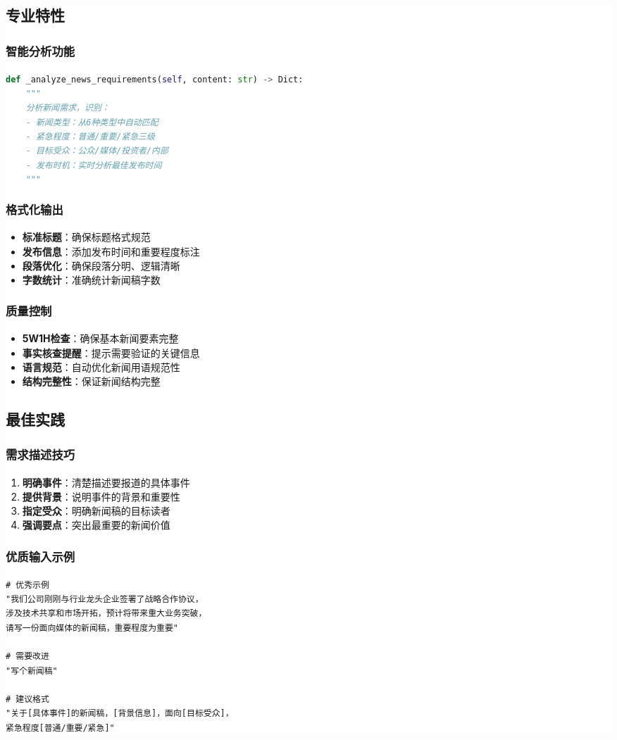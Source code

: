 ## 专业特性

### 智能分析功能
```python
def _analyze_news_requirements(self, content: str) -> Dict:
    """
    分析新闻需求，识别：
    - 新闻类型：从6种类型中自动匹配
    - 紧急程度：普通/重要/紧急三级
    - 目标受众：公众/媒体/投资者/内部
    - 发布时机：实时分析最佳发布时间
    """
```

### 格式化输出
- **标准标题**：确保标题格式规范
- **发布信息**：添加发布时间和重要程度标注
- **段落优化**：确保段落分明、逻辑清晰
- **字数统计**：准确统计新闻稿字数

### 质量控制
- **5W1H检查**：确保基本新闻要素完整
- **事实核查提醒**：提示需要验证的关键信息
- **语言规范**：自动优化新闻用语规范性
- **结构完整性**：保证新闻结构完整

## 最佳实践

### 需求描述技巧
1. **明确事件**：清楚描述要报道的具体事件
2. **提供背景**：说明事件的背景和重要性
3. **指定受众**：明确新闻稿的目标读者
4. **强调要点**：突出最重要的新闻价值

### 优质输入示例
```
# 优秀示例
"我们公司刚刚与行业龙头企业签署了战略合作协议，
涉及技术共享和市场开拓，预计将带来重大业务突破，
请写一份面向媒体的新闻稿，重要程度为重要"

# 需要改进
"写个新闻稿"

# 建议格式
"关于[具体事件]的新闻稿，[背景信息]，面向[目标受众]，
紧急程度[普通/重要/紧急]"
```
